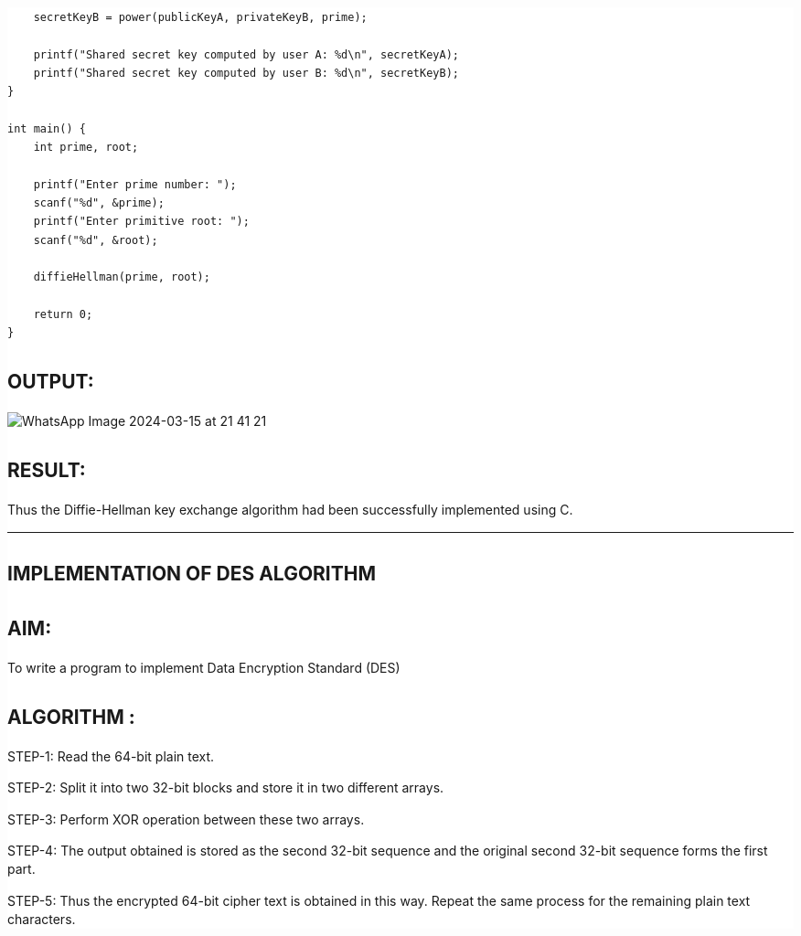 ```
    secretKeyB = power(publicKeyA, privateKeyB, prime);

    printf("Shared secret key computed by user A: %d\n", secretKeyA);
    printf("Shared secret key computed by user B: %d\n", secretKeyB);
}

int main() {
    int prime, root;

    printf("Enter prime number: ");
    scanf("%d", &prime);
    printf("Enter primitive root: ");
    scanf("%d", &root);

    diffieHellman(prime, root);

    return 0;
}
```
## OUTPUT:
![WhatsApp Image 2024-03-15 at 21 41 21](https://github.com/IsaacAIML2023/19CS412---CRYPTOGRAPHY---ADVANCED-ENCRYPTION/assets/103128410/1fd673dd-8ddb-4c9a-84c6-d0f5c439806e)



## RESULT: 

Thus the Diffie-Hellman key exchange algorithm had been successfully implemented using C.


________________________________________________________________


## IMPLEMENTATION OF DES ALGORITHM

## AIM:
To write a program to implement Data Encryption Standard (DES)

## ALGORITHM :

STEP-1: Read the 64-bit plain text.

STEP-2: Split it into two 32-bit blocks and store it in two different arrays.

STEP-3: Perform XOR operation between these two arrays.

STEP-4: The output obtained is stored as the second 32-bit sequence and the
original second 32-bit sequence forms the first part.

STEP-5: Thus the encrypted 64-bit cipher text is obtained in this way. Repeat the
same process for the remaining plain text characters.
